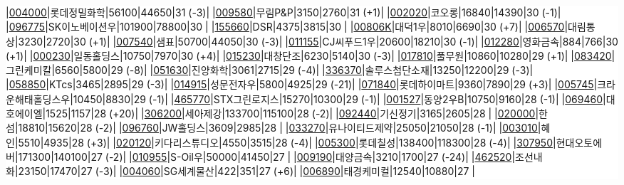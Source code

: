 |[004000](https://finance.daum.net/quotes/A004000)|롯데정밀화학|56100|44650|31 (-3)|
|[009580](https://finance.daum.net/quotes/A009580)|무림P&P|3150|2760|31 (+1)|
|[002020](https://finance.daum.net/quotes/A002020)|코오롱|16840|14390|30 (-1)|
|[096775](https://finance.daum.net/quotes/A096775)|SK이노베이션우|101900|78800|30 |
|[155660](https://finance.daum.net/quotes/A155660)|DSR|4375|3815|30 |
|[00806K](https://finance.daum.net/quotes/A00806K)|대덕1우|8010|6690|30 (+7)|
|[006570](https://finance.daum.net/quotes/A006570)|대림통상|3230|2720|30 (+1)|
|[007540](https://finance.daum.net/quotes/A007540)|샘표|50700|44050|30 (-3)|
|[011155](https://finance.daum.net/quotes/A011155)|CJ씨푸드1우|20600|18210|30 (-1)|
|[012280](https://finance.daum.net/quotes/A012280)|영화금속|884|766|30 (+1)|
|[000230](https://finance.daum.net/quotes/A000230)|일동홀딩스|10750|7970|30 (+4)|
|[015230](https://finance.daum.net/quotes/A015230)|대창단조|6230|5140|30 (-3)|
|[017810](https://finance.daum.net/quotes/A017810)|풀무원|10860|10280|29 (+1)|
|[083420](https://finance.daum.net/quotes/A083420)|그린케미칼|6560|5800|29 (-8)|
|[051630](https://finance.daum.net/quotes/A051630)|진양화학|3061|2715|29 (-4)|
|[336370](https://finance.daum.net/quotes/A336370)|솔루스첨단소재|13250|12200|29 (-3)|
|[058850](https://finance.daum.net/quotes/A058850)|KTcs|3465|2895|29 (-3)|
|[014915](https://finance.daum.net/quotes/A014915)|성문전자우|5800|4925|29 (-21)|
|[071840](https://finance.daum.net/quotes/A071840)|롯데하이마트|9360|7890|29 (+3)|
|[005745](https://finance.daum.net/quotes/A005745)|크라운해태홀딩스우|10450|8830|29 (-1)|
|[465770](https://finance.daum.net/quotes/A465770)|STX그린로지스|15270|10300|29 (-1)|
|[001527](https://finance.daum.net/quotes/A001527)|동양2우B|10750|9160|28 (-1)|
|[069460](https://finance.daum.net/quotes/A069460)|대호에이엘|1525|1157|28 (+20)|
|[306200](https://finance.daum.net/quotes/A306200)|세아제강|133700|115100|28 (-2)|
|[092440](https://finance.daum.net/quotes/A092440)|기신정기|3165|2605|28 |
|[020000](https://finance.daum.net/quotes/A020000)|한섬|18810|15620|28 (-2)|
|[096760](https://finance.daum.net/quotes/A096760)|JW홀딩스|3609|2985|28 |
|[033270](https://finance.daum.net/quotes/A033270)|유나이티드제약|25050|21050|28 (-1)|
|[003010](https://finance.daum.net/quotes/A003010)|혜인|5510|4935|28 (+3)|
|[020120](https://finance.daum.net/quotes/A020120)|키다리스튜디오|4550|3515|28 (-4)|
|[005300](https://finance.daum.net/quotes/A005300)|롯데칠성|138400|118300|28 (-4)|
|[307950](https://finance.daum.net/quotes/A307950)|현대오토에버|171300|140100|27 (-2)|
|[010955](https://finance.daum.net/quotes/A010955)|S-Oil우|50000|41450|27 |
|[009190](https://finance.daum.net/quotes/A009190)|대양금속|3210|1700|27 (-24)|
|[462520](https://finance.daum.net/quotes/A462520)|조선내화|23150|17470|27 (-3)|
|[004060](https://finance.daum.net/quotes/A004060)|SG세계물산|422|351|27 (+6)|
|[006890](https://finance.daum.net/quotes/A006890)|태경케미컬|12540|10880|27 |